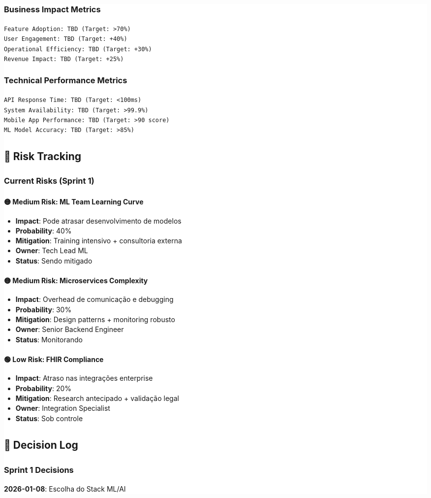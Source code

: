 ### Business Impact Metrics

```
Feature Adoption: TBD (Target: >70%)
User Engagement: TBD (Target: +40%)
Operational Efficiency: TBD (Target: +30%)
Revenue Impact: TBD (Target: +25%)
```

### Technical Performance Metrics

```
API Response Time: TBD (Target: <100ms)
System Availability: TBD (Target: >99.9%)
Mobile App Performance: TBD (Target: >90 score)
ML Model Accuracy: TBD (Target: >85%)
```

## 🚨 Risk Tracking

### Current Risks (Sprint 1)

#### 🟡 Medium Risk: ML Team Learning Curve

- **Impact**: Pode atrasar desenvolvimento de modelos
- **Probability**: 40%
- **Mitigation**: Training intensivo + consultoria externa
- **Owner**: Tech Lead ML
- **Status**: Sendo mitigado

#### 🟡 Medium Risk: Microservices Complexity

- **Impact**: Overhead de comunicação e debugging
- **Probability**: 30%
- **Mitigation**: Design patterns + monitoring robusto
- **Owner**: Senior Backend Engineer
- **Status**: Monitorando

#### 🟢 Low Risk: FHIR Compliance

- **Impact**: Atraso nas integrações enterprise
- **Probability**: 20%
- **Mitigation**: Research antecipado + validação legal
- **Owner**: Integration Specialist
- **Status**: Sob controle

## 📝 Decision Log

### Sprint 1 Decisions

**2026-01-08**: Escolha do Stack ML/AI
